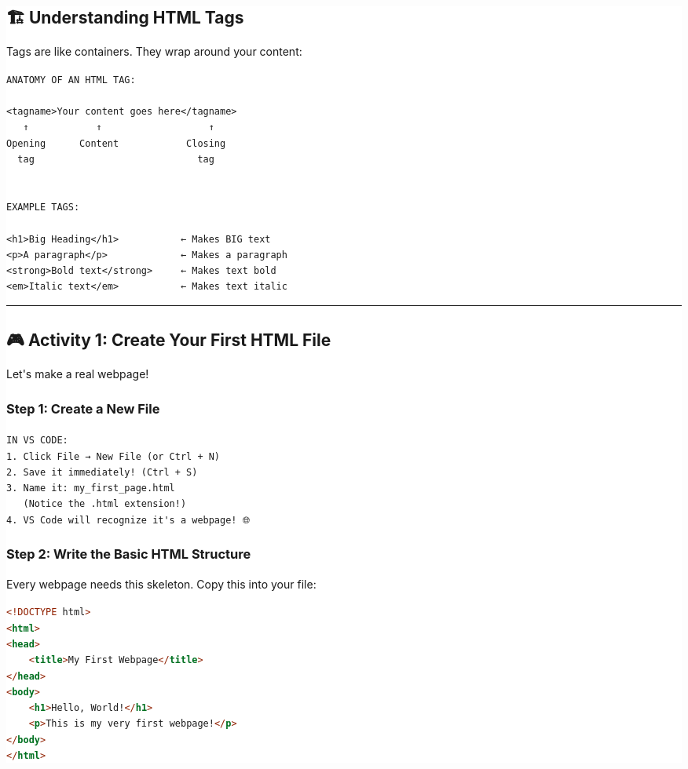 
## 🏗️ Understanding HTML Tags

Tags are like containers. They wrap around your content:

```
ANATOMY OF AN HTML TAG:

<tagname>Your content goes here</tagname>
   ↑            ↑                   ↑
Opening      Content            Closing
  tag                             tag


EXAMPLE TAGS:

<h1>Big Heading</h1>           ← Makes BIG text
<p>A paragraph</p>             ← Makes a paragraph
<strong>Bold text</strong>     ← Makes text bold
<em>Italic text</em>           ← Makes text italic
```

---

## 🎮 Activity 1: Create Your First HTML File

Let's make a real webpage!

### Step 1: Create a New File

```
IN VS CODE:
1. Click File → New File (or Ctrl + N)
2. Save it immediately! (Ctrl + S)
3. Name it: my_first_page.html
   (Notice the .html extension!)
4. VS Code will recognize it's a webpage! 🌐
```

### Step 2: Write the Basic HTML Structure

Every webpage needs this skeleton. Copy this into your file:

```html
<!DOCTYPE html>
<html>
<head>
    <title>My First Webpage</title>
</head>
<body>
    <h1>Hello, World!</h1>
    <p>This is my very first webpage!</p>
</body>
</html>
```
